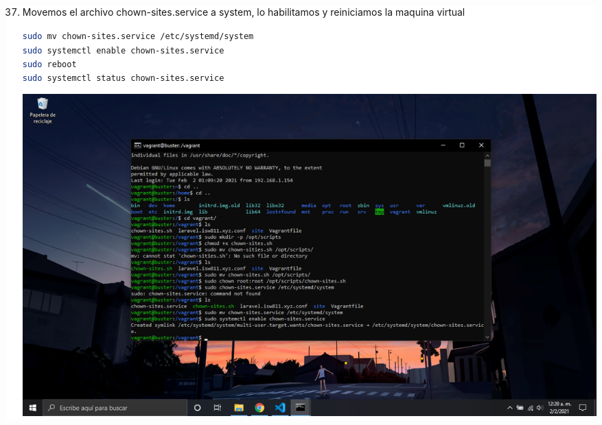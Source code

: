 37. Movemos el archivo chown-sites.service a system, lo habilitamos y reiniciamos la maquina virtual

    ```bash
    sudo mv chown-sites.service /etc/systemd/system
    sudo systemctl enable chown-sites.service
    sudo reboot
    sudo systemctl status chown-sites.service
    ```

    ![alt](./img/31.png "Configuración de composer")
